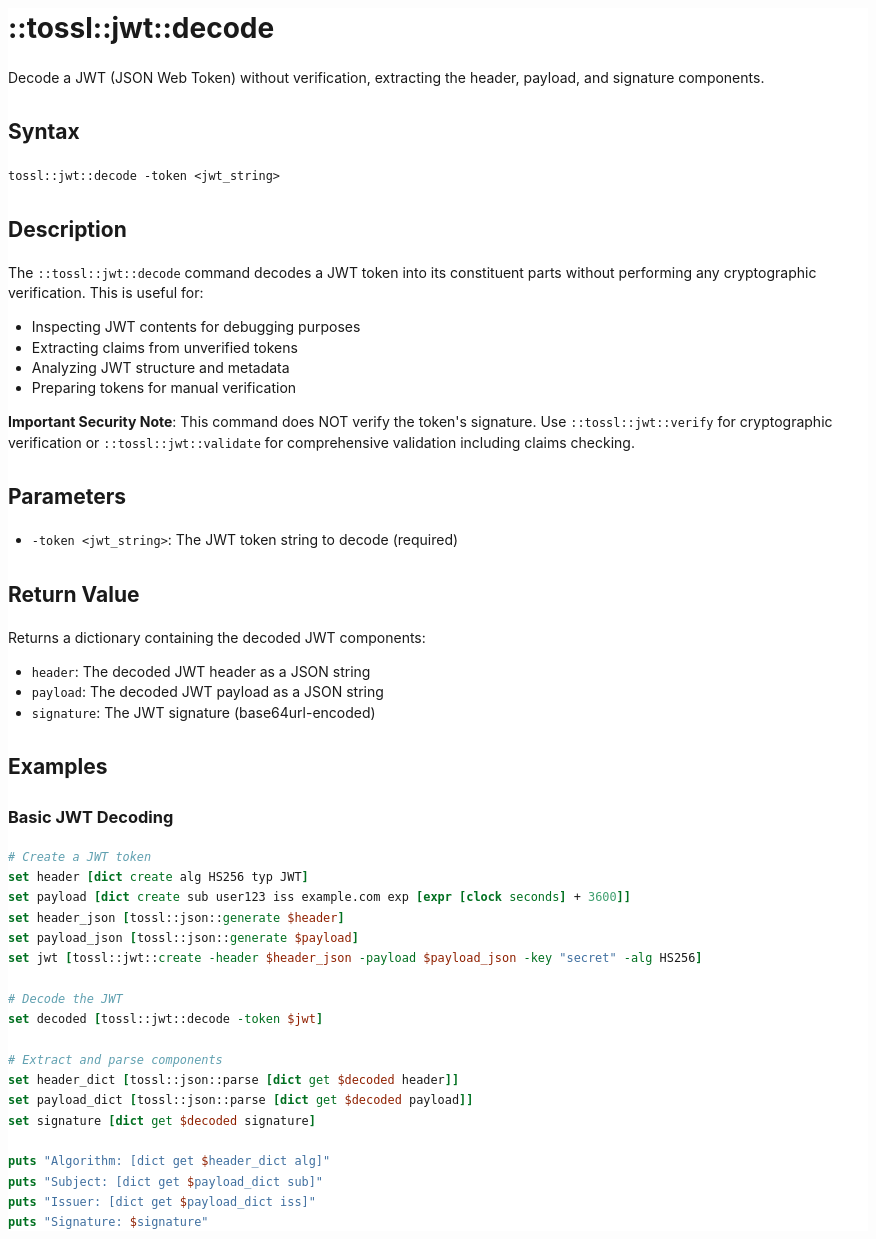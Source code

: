# ::tossl::jwt::decode

Decode a JWT (JSON Web Token) without verification, extracting the header, payload, and signature components.

## Syntax

    tossl::jwt::decode -token <jwt_string>

## Description

The `::tossl::jwt::decode` command decodes a JWT token into its constituent parts without performing any cryptographic verification. This is useful for:

- Inspecting JWT contents for debugging purposes
- Extracting claims from unverified tokens
- Analyzing JWT structure and metadata
- Preparing tokens for manual verification

**Important Security Note**: This command does NOT verify the token's signature. Use `::tossl::jwt::verify` for cryptographic verification or `::tossl::jwt::validate` for comprehensive validation including claims checking.

## Parameters

- `-token <jwt_string>`: The JWT token string to decode (required)

## Return Value

Returns a dictionary containing the decoded JWT components:

- `header`: The decoded JWT header as a JSON string
- `payload`: The decoded JWT payload as a JSON string  
- `signature`: The JWT signature (base64url-encoded)

## Examples

### Basic JWT Decoding

```tcl
# Create a JWT token
set header [dict create alg HS256 typ JWT]
set payload [dict create sub user123 iss example.com exp [expr [clock seconds] + 3600]]
set header_json [tossl::json::generate $header]
set payload_json [tossl::json::generate $payload]
set jwt [tossl::jwt::create -header $header_json -payload $payload_json -key "secret" -alg HS256]

# Decode the JWT
set decoded [tossl::jwt::decode -token $jwt]

# Extract and parse components
set header_dict [tossl::json::parse [dict get $decoded header]]
set payload_dict [tossl::json::parse [dict get $decoded payload]]
set signature [dict get $decoded signature]

puts "Algorithm: [dict get $header_dict alg]"
puts "Subject: [dict get $payload_dict sub]"
puts "Issuer: [dict get $payload_dict iss]"
puts "Signature: $signature"
```
